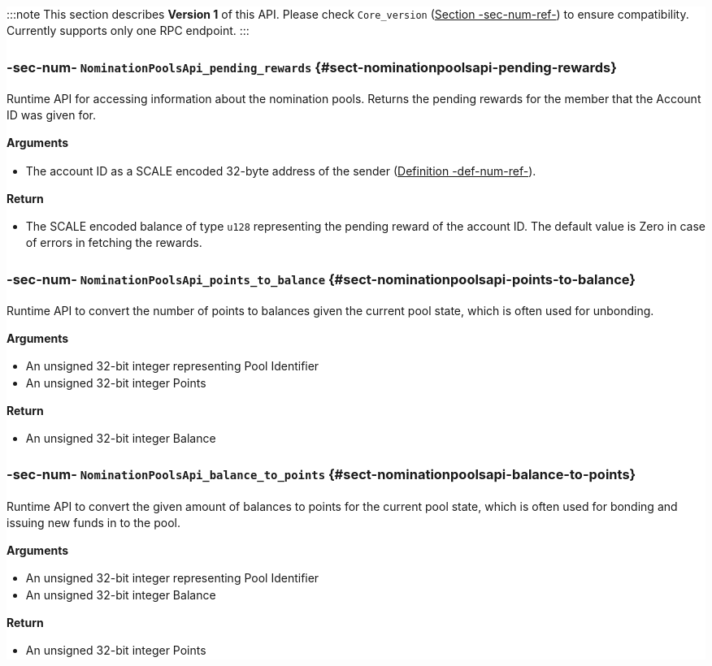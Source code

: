 :::note
This section describes **Version 1** of this API. Please check `Core_version` ([Section -sec-num-ref-](chap-runtime-api#defn-rt-core-version)) to ensure compatibility.
Currently supports only one RPC endpoint.
:::

### -sec-num- `NominationPoolsApi_pending_rewards` {#sect-nominationpoolsapi-pending-rewards}

Runtime API for accessing information about the nomination pools. Returns the pending rewards for the member that the Account ID was given for.

**Arguments**
- The account ID as a SCALE encoded 32-byte address of the sender ([Definition -def-num-ref-](id-extrinsics#defn-extrinsic-address)).

**Return**
- The SCALE encoded balance of type `u128` representing the pending reward of the account ID. The default value is Zero in case of errors in fetching the rewards.

### -sec-num- `NominationPoolsApi_points_to_balance` {#sect-nominationpoolsapi-points-to-balance}

Runtime API to convert the number of points to balances given the current pool state, which is often used for unbonding. 

**Arguments**
- An unsigned 32-bit integer representing Pool Identifier 
- An unsigned 32-bit integer Points

**Return**
- An unsigned 32-bit integer Balance

### -sec-num- `NominationPoolsApi_balance_to_points` {#sect-nominationpoolsapi-balance-to-points}

Runtime API to convert the given amount of balances to points for the current pool state, which is often used for bonding and issuing new funds in to the pool. 

**Arguments**
- An unsigned 32-bit integer representing Pool Identifier 
- An unsigned 32-bit integer Balance

**Return**
- An unsigned 32-bit integer Points

